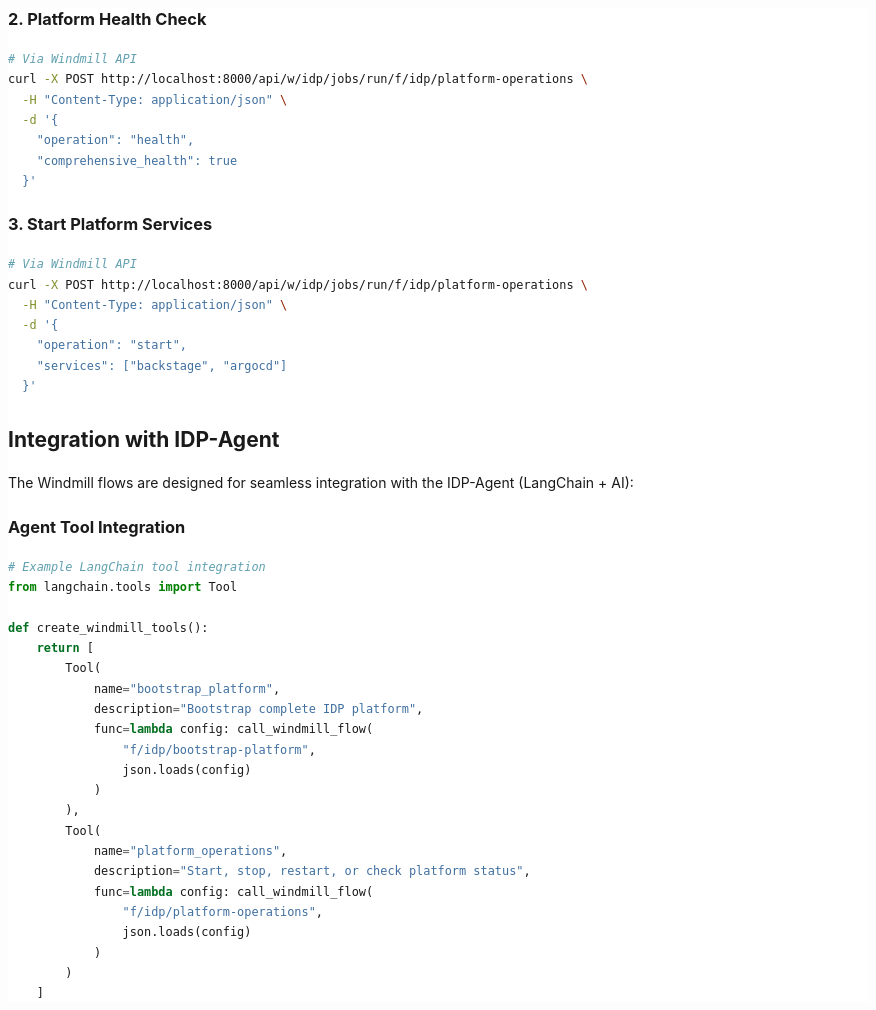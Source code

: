 ### 2. Platform Health Check
```bash
# Via Windmill API
curl -X POST http://localhost:8000/api/w/idp/jobs/run/f/idp/platform-operations \
  -H "Content-Type: application/json" \
  -d '{
    "operation": "health",
    "comprehensive_health": true
  }'
```

### 3. Start Platform Services
```bash
# Via Windmill API
curl -X POST http://localhost:8000/api/w/idp/jobs/run/f/idp/platform-operations \
  -H "Content-Type: application/json" \
  -d '{
    "operation": "start",
    "services": ["backstage", "argocd"]
  }'
```

## Integration with IDP-Agent

The Windmill flows are designed for seamless integration with the IDP-Agent (LangChain + AI):

### Agent Tool Integration
```python
# Example LangChain tool integration
from langchain.tools import Tool

def create_windmill_tools():
    return [
        Tool(
            name="bootstrap_platform",
            description="Bootstrap complete IDP platform",
            func=lambda config: call_windmill_flow(
                "f/idp/bootstrap-platform", 
                json.loads(config)
            )
        ),
        Tool(
            name="platform_operations",
            description="Start, stop, restart, or check platform status",
            func=lambda config: call_windmill_flow(
                "f/idp/platform-operations",
                json.loads(config)
            )
        )
    ]
```
